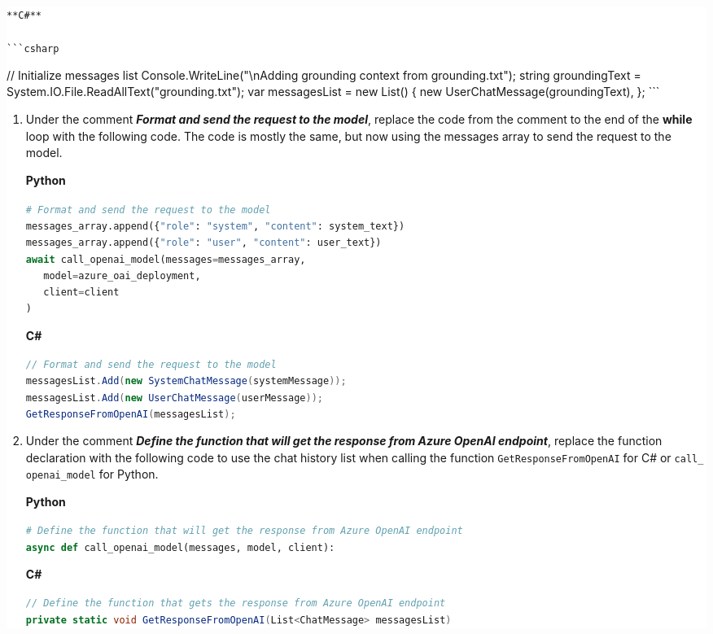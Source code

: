     **C#**

    ```csharp
   // Initialize messages list
   Console.WriteLine("\nAdding grounding context from grounding.txt");
   string groundingText = System.IO.File.ReadAllText("grounding.txt");
   var messagesList = new List<ChatMessage>()
   {
       new UserChatMessage(groundingText),
   };
    ```

1. Under the comment ***Format and send the request to the model***, replace the code from the comment to the end of the **while** loop with the following code. The code is mostly the same, but now using the messages array to send the request to the model.

    **Python**

    ```python
   # Format and send the request to the model
   messages_array.append({"role": "system", "content": system_text})
   messages_array.append({"role": "user", "content": user_text})
   await call_openai_model(messages=messages_array, 
       model=azure_oai_deployment, 
       client=client
   )
    ```

    **C#**
   
    ```csharp
   // Format and send the request to the model
   messagesList.Add(new SystemChatMessage(systemMessage));
   messagesList.Add(new UserChatMessage(userMessage));
   GetResponseFromOpenAI(messagesList);
    ```

1. Under the comment ***Define the function that will get the response from Azure OpenAI endpoint***, replace the function declaration with the following code to use the chat history list when calling the function `GetResponseFromOpenAI` for C# or `call_openai_model` for Python.

    **Python**

    ```python
   # Define the function that will get the response from Azure OpenAI endpoint
   async def call_openai_model(messages, model, client):
    ```

    **C#**
   
    ```csharp
   // Define the function that gets the response from Azure OpenAI endpoint
   private static void GetResponseFromOpenAI(List<ChatMessage> messagesList)
    ```
  